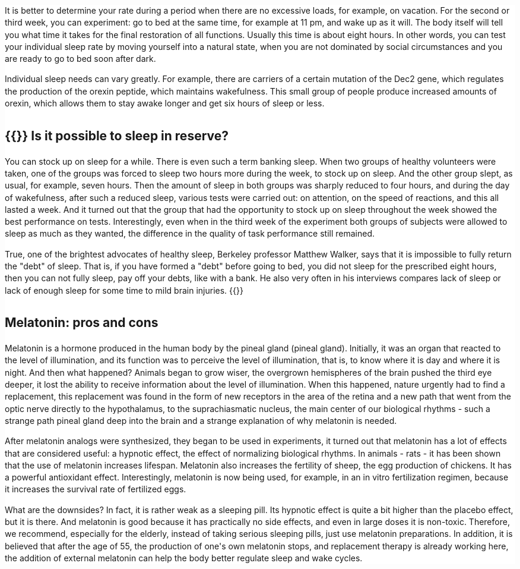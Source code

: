 It is better to determine your rate during a period when there are no excessive loads, for example, on vacation. For the second or third week, you can experiment: go to bed at the same time, for example at 11 pm, and wake up as it will. The body itself will tell you what time it takes for the final restoration of all functions. Usually this time is about eight hours. In other words, you can test your individual sleep rate by moving yourself into a natural state, when you are not dominated by social circumstances and you are ready to go to bed soon after dark.  

Individual sleep needs can vary greatly. For example, there are carriers of a certain mutation of the Dec2 gene, which regulates the production of the orexin peptide, which maintains wakefulness. This small group of people produce increased amounts of orexin, which allows them to stay awake longer and get six hours of sleep or less.

{{<info>}}
Is it possible to sleep in reserve?
-----------------------------------

You can stock up on sleep for a while. There is even such a term banking sleep. When two groups of healthy volunteers were taken, one of the groups was forced to sleep two hours more during the week, to stock up on sleep. And the other group slept, as usual, for example, seven hours. Then the amount of sleep in both groups was sharply reduced to four hours, and during the day of wakefulness, after such a reduced sleep, various tests were carried out: on attention, on the speed of reactions, and this all lasted a week. And it turned out that the group that had the opportunity to stock up on sleep throughout the week showed the best performance on tests. Interestingly, even when in the third week of the experiment both groups of subjects were allowed to sleep as much as they wanted, the difference in the quality of task performance still remained.

True, one of the brightest advocates of healthy sleep, Berkeley professor Matthew Walker, says that it is impossible to fully return the "debt" of sleep. That is, if you have formed a "debt" before going to bed, you did not sleep for the prescribed eight hours, then you can not fully sleep, pay off your debts, like with a bank. He also very often in his interviews compares lack of sleep or lack of enough sleep for some time to mild brain injuries.
{{</info>}}

Melatonin: pros and cons
------------------------

Melatonin is a hormone produced in the human body by the pineal gland (pineal gland). Initially, it was an organ that reacted to the level of illumination, and its function was to perceive the level of illumination, that is, to know where it is day and where it is night. And then what happened? Animals began to grow wiser, the overgrown hemispheres of the brain pushed the third eye deeper, it lost the ability to receive information about the level of illumination. When this happened, nature urgently had to find a replacement, this replacement was found in the form of new receptors in the area of ​​​​the retina and a new path that went from the optic nerve directly to the hypothalamus, to the suprachiasmatic nucleus, the main center of our biological rhythms - such a strange path pineal gland deep into the brain and a strange explanation of why melatonin is needed.

After melatonin analogs were synthesized, they began to be used in experiments, it turned out that melatonin has a lot of effects that are considered useful: a hypnotic effect, the effect of normalizing biological rhythms. In animals - rats - it has been shown that the use of melatonin increases lifespan. Melatonin also increases the fertility of sheep, the egg production of chickens. It has a powerful antioxidant effect. Interestingly, melatonin is now being used, for example, in an in vitro fertilization regimen, because it increases the survival rate of fertilized eggs. 

What are the downsides? In fact, it is rather weak as a sleeping pill. Its hypnotic effect is quite a bit higher than the placebo effect, but it is there. And melatonin is good because it has practically no side effects, and even in large doses it is non-toxic. Therefore, we recommend, especially for the elderly, instead of taking serious sleeping pills, just use melatonin preparations. In addition, it is believed that after the age of 55, the production of one's own melatonin stops, and replacement therapy is already working here, the addition of external melatonin can help the body better regulate sleep and wake cycles. 
